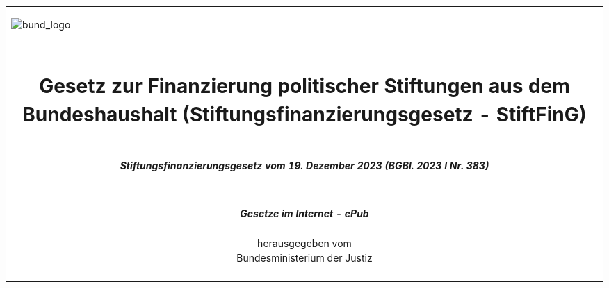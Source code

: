 <span id="DECKBLATT.html"></span>

<table border="0" frame="border" width="100%">

<tr valign="top">

<td align="left">

![bund\_logo](BfJ_2021_Web_de_de.gif)

</td>

<td align="right">

 

</td>

</tr>

<tr align="center" valign="middle">

<td colspan="2">

# Gesetz zur Finanzierung politischer Stiftungen aus dem Bundeshaushalt (Stiftungsfinanzierungsgesetz - StiftFinG)

</td>

</tr>

<tr align="center" valign="middle">

<td colspan="2">

##### Stiftungsfinanzierungsgesetz vom 19. Dezember 2023 (BGBl. 2023 I Nr. 383)

</td>

</tr>

<tr align="center" valign="middle">

<td colspan="2">

  
  

##### Gesetze im Internet - ePub  
  
herausgegeben vom  
Bundesministerium der Justiz

</td>

</tr>

<tr align="center" valign="bottom">

<td colspan="2">

  
